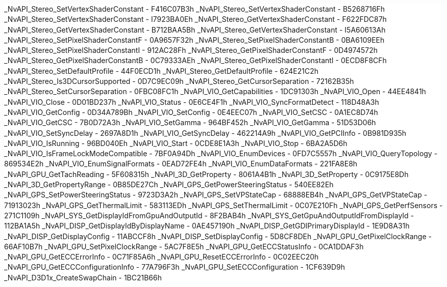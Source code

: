 _NvAPI_Stereo_SetVertexShaderConstant - F416C07B3h
_NvAPI_Stereo_SetVertexShaderConstant - B5268716Fh
_NvAPI_Stereo_SetVertexShaderConstant - I7923BA0Eh
_NvAPI_Stereo_GetVertexShaderConstant - F622FDC87h
_NvAPI_Stereo_GetVertexShaderConstant - B712BAA5Bh
_NvAPI_Stereo_GetVertexShaderConstant - I5A60613Ah
_NvAPI_Stereo_SetPixelShaderConstantF - 0A9657F32h
_NvAPI_Stereo_SetPixelShaderConstantB - 0BA6109EEh
_NvAPI_Stereo_SetPixelShaderConstantI - 912AC28Fh
_NvAPI_Stereo_GetPixelShaderConstantF - 0D4974572h
_NvAPI_Stereo_GetPixelShaderConstantB - 0C79333AEh
_NvAPI_Stereo_GetPixelShaderConstantI - 0ECD8F8CFh
_NvAPI_Stereo_SetDefaultProfile - 44F0ECD1h
_NvAPI_Stereo_GetDefaultProfile - 624E21C2h
_NvAPI_Stereo_Is3DCursorSupported - 0D7C9EC09h
_NvAPI_Stereo_GetCursorSeparation - 72162B35h
_NvAPI_Stereo_SetCursorSeparation - 0FBC08FC1h
_NvAPI_VIO_GetCapabilities - 1DC91303h
_NvAPI_VIO_Open - 44EE4841h
_NvAPI_VIO_Close - 0D01BD237h
_NvAPI_VIO_Status - 0E6CE4F1h
_NvAPI_VIO_SyncFormatDetect - 118D48A3h
_NvAPI_VIO_GetConfig - 0D34A789Bh
_NvAPI_VIO_SetConfig - 0E4EEC07h
_NvAPI_VIO_SetCSC - 0A1EC8D74h
_NvAPI_VIO_GetCSC - 7B0D72A3h
_NvAPI_VIO_SetGamma - 964BF452h
_NvAPI_VIO_GetGamma - 51D53D06h
_NvAPI_VIO_SetSyncDelay - 2697A8D1h
_NvAPI_VIO_GetSyncDelay - 462214A9h
_NvAPI_VIO_GetPCIInfo - 0B981D935h
_NvAPI_VIO_IsRunning - 96BD040Eh
_NvAPI_VIO_Start - 0CDE8E1A3h
_NvAPI_VIO_Stop - 6BA2A5D6h
_NvAPI_VIO_IsFrameLockModeCompatible - 7BF0A94Dh
_NvAPI_VIO_EnumDevices - 0FD7C5557h
_NvAPI_VIO_QueryTopology - 869534E2h
_NvAPI_VIO_EnumSignalFormats - 0EAD72FE4h
_NvAPI_VIO_EnumDataFormats - 221FA8E8h
_NvAPI_GPU_GetTachReading - 5F608315h
_NvAPI_3D_GetProperty - 8061A4B1h
_NvAPI_3D_SetProperty - 0C9175E8Dh
_NvAPI_3D_GetPropertyRange - 0B85DE27Ch
_NvAPI_GPS_GetPowerSteeringStatus - 540EE82Eh
_NvAPI_GPS_SetPowerSteeringStatus - 9723D3A2h
_NvAPI_GPS_SetVPStateCap - 68888EB4h
_NvAPI_GPS_GetVPStateCap - 71913023h
_NvAPI_GPS_GetThermalLimit - 583113EDh
_NvAPI_GPS_SetThermalLimit - 0C07E210Fh
_NvAPI_GPS_GetPerfSensors - 271C1109h
_NvAPI_SYS_GetDisplayIdFromGpuAndOutputId - 8F2BAB4h
_NvAPI_SYS_GetGpuAndOutputIdFromDisplayId - 112BA1A5h
_NvAPI_DISP_GetDisplayIdByDisplayName - 0AE457190h
_NvAPI_DISP_GetGDIPrimaryDisplayId - 1E9D8A31h
_NvAPI_DISP_GetDisplayConfig - 11ABCCF8h
_NvAPI_DISP_SetDisplayConfig - 5D8CF8DEh
_NvAPI_GPU_GetPixelClockRange - 66AF10B7h
_NvAPI_GPU_SetPixelClockRange - 5AC7F8E5h
_NvAPI_GPU_GetECCStatusInfo - 0CA1DDAF3h
_NvAPI_GPU_GetECCErrorInfo - 0C71F85A6h
_NvAPI_GPU_ResetECCErrorInfo - 0C02EEC20h
_NvAPI_GPU_GetECCConfigurationInfo - 77A796F3h
_NvAPI_GPU_SetECCConfiguration - 1CF639D9h
_NvAPI_D3D1x_CreateSwapChain - 1BC21B66h